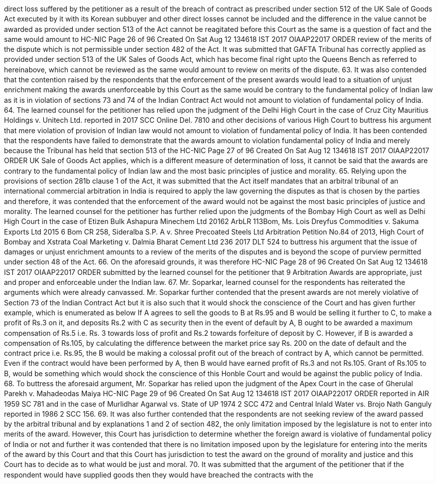 direct loss suffered by the petitioner as a result of the breach of contract as prescribed under section 512 of the UK Sale of Goods Act executed by it with its Korean subbuyer and other direct losses cannot be included and the difference in the value cannot be awarded as provided under section 513 of the Act cannot be reagitated before this Court as the same is a question of fact and the same would amount to HC-NIC Page 26 of 96 Created On Sat Aug 12 134618 IST 2017 OIAAP22017 ORDER review of the merits of the dispute which is not permissible under section 482 of the Act. It was submitted that GAFTA Tribunal has correctly applied as provided under section 513 of the UK Sales of Goods Act, which has become final right upto the Queens Bench as referred to hereinabove, which cannot be reviewed as the same would amount to review on merits of the dispute. 63. It was also contended that the contention raised by the respondents that the enforcement of the present awards would lead to a situation of unjust enrichment making the awards unenforceable by this Court as the same would be contrary to the fundamental policy of Indian law as it is in violation of sections 73 and 74 of the Indian Contract Act would not amount to violation of fundamental policy of India. 64. The learned counsel for the petitioner has relied upon the judgment of the Delhi High Court in the case of Cruz City Mauritius Holdings v. Unitech Ltd. reported in 2017 SCC Online Del. 7810 and other decisions of various High Court to buttress his argument that mere violation of provision of Indian law would not amount to violation of fundamental policy of India. It has been contended that the respondents have failed to demonstrate that the awards amount to violation fundamental policy of India and merely because the Tribunal has held that section 513 of the HC-NIC Page 27 of 96 Created On Sat Aug 12 134618 IST 2017 OIAAP22017 ORDER UK Sale of Goods Act applies, which is a different measure of determination of loss, it cannot be said that the awards are contrary to the fundamental policy of Indian law and the most basic principles of justice and morality. 65. Relying upon the provisions of section 281b clause 1 of the Act, it was submitted that the Act itself mandates that an arbitral tribunal of an international commercial arbitration in India is required to apply the law governing the disputes as that is chosen by the parties and therefore, it was contended that the enforcement of the award would not be against the most basic principles of justice and morality. The learned counsel for the petitioner has further relied upon the judgments of the Bombay High Court as well as Delhi High Court in the case of Etizen Bulk  Ashapura Minechem Ltd 20162 ArbLR 113Bom, Ms. Lois Dreyfus Commodities v. Sakuma Exports Ltd 2015 6 Bom CR 258, Sideralba S.P. A v. Shree Precoated Steels Ltd Arbitration Petition No.84 of 2013, High Court of Bombay and Xstrata Coal Marketing v. Dalmia Bharat Cement Ltd 236 2017 DLT 524 to buttress his argument that the issue of damages or unjust enrichment amounts to a review of the merits of the disputes and is beyond the scope of purview permitted under section 48 of the Act. 66. On the aforesaid grounds, it was therefore HC-NIC Page 28 of 96 Created On Sat Aug 12 134618 IST 2017 OIAAP22017 ORDER submitted by the learned counsel for the petitioner that 9 Arbitration Awards are appropriate, just and proper and enforceable under the Indian law. 67. Mr. Soparkar, learned counsel for the respondents has reiterated the arguments which were already canvassed. Mr. Soparkar further contended that the present awards are not merely violative of Section 73 of the Indian Contract Act but it is also such that it would shock the conscience of the Court and has given further example, which is enumerated as below  If A agrees to sell the goods to B at Rs.95 and B would be selling it further to C, to make a profit of Rs.3 on it, and deposits Rs.2 with C as security then in the event of default by A, B ought to be awarded a maximum compensation of Rs.5 i.e. Rs. 3 towards loss of profit and Rs.2 towards forfeiture of deposit by C. However, if B is awarded a compensation of Rs.105, by calculating the difference between the market price say Rs. 200 on the date of default and the contract price i.e. Rs.95, the B would be making a colossal profit out of the breach of contract by A, which cannot be permitted. Even if the contract would have been performed by A, then B would have earned profit of Rs.3 and not Rs.105. Grant of Rs.105 to B, would be something which would shock the conscience of this Honble Court and would be against the public policy of India. 68. To buttress the aforesaid argument, Mr. Soparkar has relied upon the judgment of the Apex Court in the case of Gherulal Parekh v. Mahadeodas Maiya HC-NIC Page 29 of 96 Created On Sat Aug 12 134618 IST 2017 OIAAP22017 ORDER reported in AIR 1959 SC 781 and in the case of Murlidhar Agarwal vs. State of UP 1974 2 SCC 472 and Central Inlald Water vs. Brojo Nath Ganguly reported in 1986 2 SCC 156. 69. It was also further contended that the respondents are not seeking review of the award passed by the arbitral tribunal and by explanations 1 and 2 of section 482, the only limitation imposed by the legislature is not to enter into merits of the award. However, this Court has jurisdiction to determine whether the foreign award is violative of fundamental policy of India or not and further it was contended that there is no limitation imposed upon by the legislature for entering into the merits of the award by this Court and that this Court has jurisdiction to test the award on the ground of morality and justice and this Court has to decide as to what would be just and moral. 70. It was submitted that the argument of the petitioner that if the respondent would have supplied goods then they would have breached the contracts with the